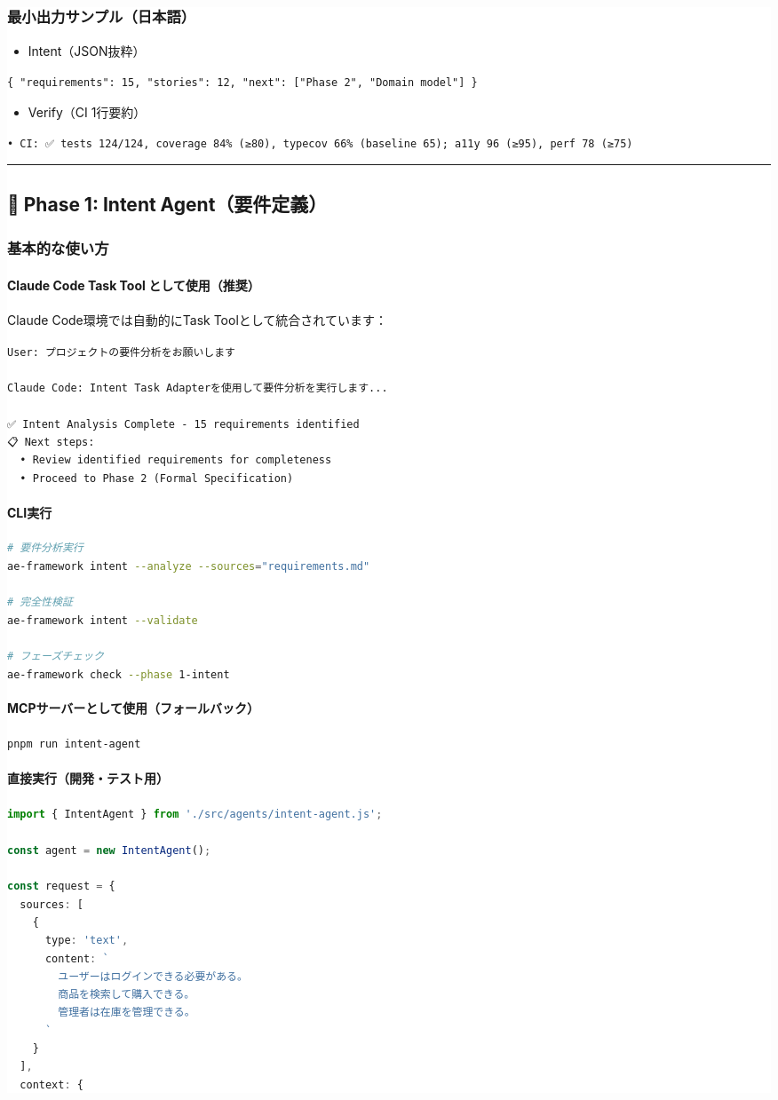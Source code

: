 ### 最小出力サンプル（日本語）
- Intent（JSON抜粋）
```
{ "requirements": 15, "stories": 12, "next": ["Phase 2", "Domain model"] }
```
- Verify（CI 1行要約）
```
• CI: ✅ tests 124/124, coverage 84% (≥80), typecov 66% (baseline 65); a11y 96 (≥95), perf 78 (≥75)
```

---

## 📝 Phase 1: Intent Agent（要件定義）

### 基本的な使い方

#### Claude Code Task Tool として使用（推奨）
Claude Code環境では自動的にTask Toolとして統合されています：

```
User: プロジェクトの要件分析をお願いします

Claude Code: Intent Task Adapterを使用して要件分析を実行します...

✅ Intent Analysis Complete - 15 requirements identified
📋 Next steps:
  • Review identified requirements for completeness  
  • Proceed to Phase 2 (Formal Specification)
```

#### CLI実行
```bash
# 要件分析実行
ae-framework intent --analyze --sources="requirements.md"

# 完全性検証
ae-framework intent --validate

# フェーズチェック
ae-framework check --phase 1-intent
```

#### MCPサーバーとして使用（フォールバック）
```bash
pnpm run intent-agent
```

#### 直接実行（開発・テスト用）
```typescript
import { IntentAgent } from './src/agents/intent-agent.js';

const agent = new IntentAgent();

const request = {
  sources: [
    {
      type: 'text',
      content: `
        ユーザーはログインできる必要がある。
        商品を検索して購入できる。
        管理者は在庫を管理できる。
      `
    }
  ],
  context: {
```